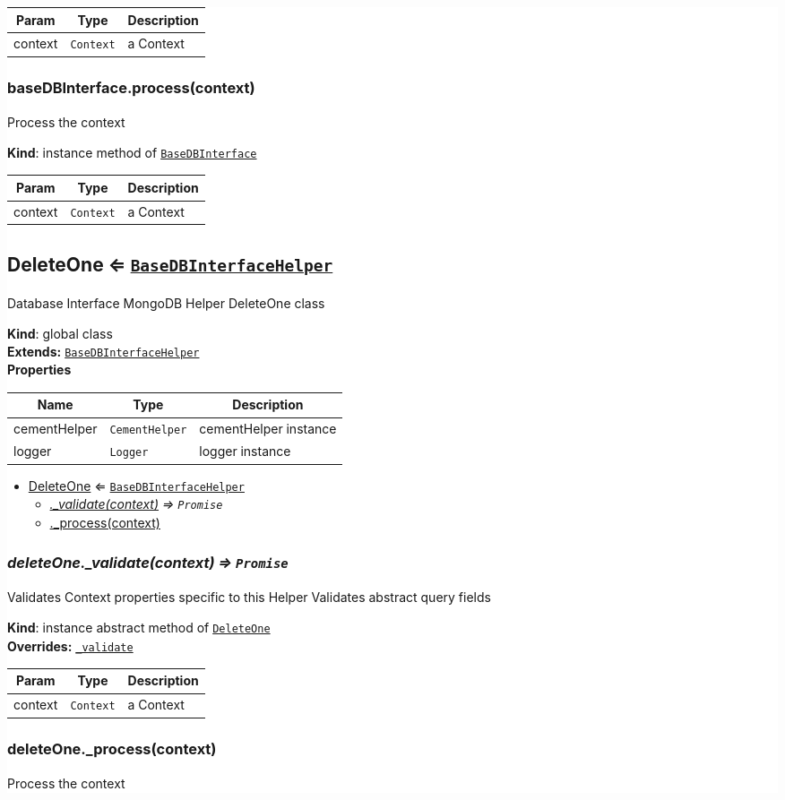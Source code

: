 | Param | Type | Description |
| --- | --- | --- |
| context | <code>Context</code> | a Context |

<a name="BaseDBInterface+process"></a>

### baseDBInterface.process(context)
Process the context

**Kind**: instance method of <code>[BaseDBInterface](#BaseDBInterface)</code>  

| Param | Type | Description |
| --- | --- | --- |
| context | <code>Context</code> | a Context |

<a name="DeleteOne"></a>

## DeleteOne ⇐ <code>[BaseDBInterfaceHelper](#BaseDBInterfaceHelper)</code>
Database Interface MongoDB Helper DeleteOne class

**Kind**: global class  
**Extends:** <code>[BaseDBInterfaceHelper](#BaseDBInterfaceHelper)</code>  
**Properties**

| Name | Type | Description |
| --- | --- | --- |
| cementHelper | <code>CementHelper</code> | cementHelper instance |
| logger | <code>Logger</code> | logger instance |


* [DeleteOne](#DeleteOne) ⇐ <code>[BaseDBInterfaceHelper](#BaseDBInterfaceHelper)</code>
    * *[._validate(context)](#DeleteOne+_validate) ⇒ <code>Promise</code>*
    * [._process(context)](#DeleteOne+_process)

<a name="DeleteOne+_validate"></a>

### *deleteOne._validate(context) ⇒ <code>Promise</code>*
Validates Context properties specific to this Helper
Validates abstract query fields

**Kind**: instance abstract method of <code>[DeleteOne](#DeleteOne)</code>  
**Overrides:** <code>[_validate](#BaseDBInterfaceHelper+_validate)</code>  

| Param | Type | Description |
| --- | --- | --- |
| context | <code>Context</code> | a Context |

<a name="DeleteOne+_process"></a>

### deleteOne._process(context)
Process the context
